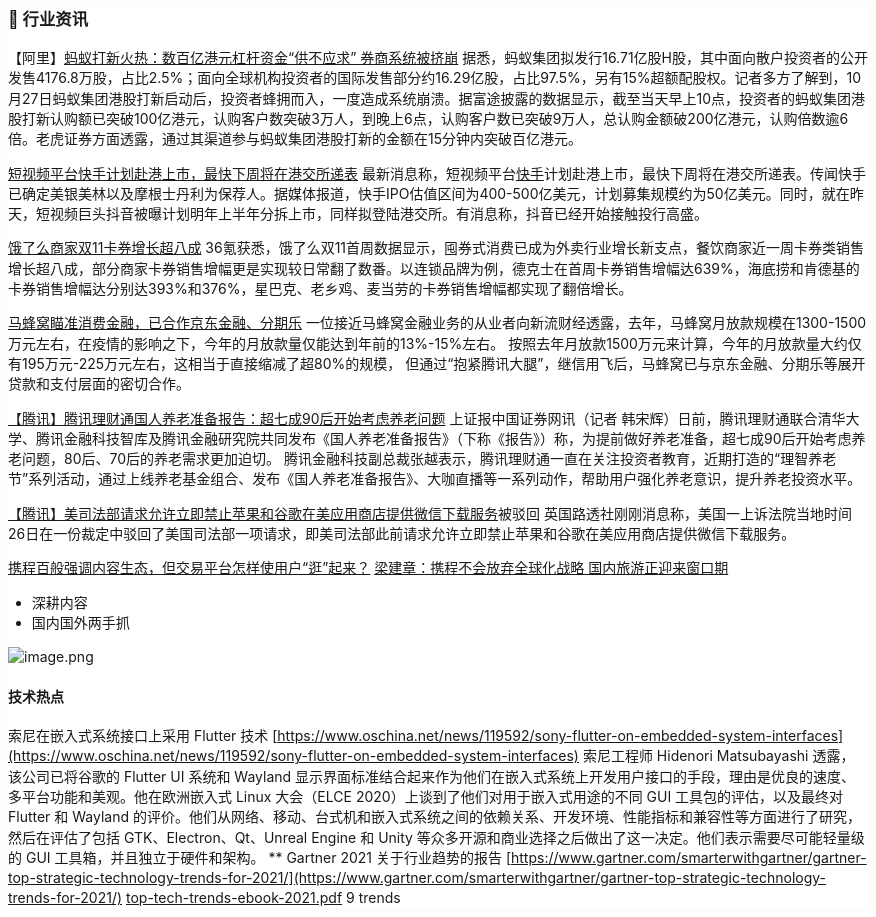 ### 📡 行业资讯

【阿里】[蚂蚁打新火热：数百亿港元杠杆资金“供不应求” 券商系统被挤崩](https://m.21jingji.com/article/20201028/50c6029001aace63aaafd94a22d8ed1f.html)
据悉，蚂蚁集团拟发行16.71亿股H股，其中面向散户投资者的公开发售4176.8万股，占比2.5%；面向全球机构投资者的国际发售部分约16.29亿股，占比97.5%，另有15%超额配股权。记者多方了解到，10月27日蚂蚁集团港股打新启动后，投资者蜂拥而入，一度造成系统崩溃。据富途披露的数据显示，截至当天早上10点，投资者的蚂蚁集团港股打新认购额已突破100亿港元，认购客户数突破3万人，到晚上6点，认购客户数已突破9万人，总认购金额破200亿港元，认购倍数逾6倍。老虎证券方面透露，通过其渠道参与蚂蚁集团港股打新的金额在15分钟内突破百亿港元。

[短视频平台快手计划赴港上市，最快下周将在港交所递表](https://mp.weixin.qq.com/s/1nMUh9_UMhWWcySHlxb_bA)
最新消息称，短视频平台[快手](https://36kr.com/projectDetails/30859)计划赴港上市，最快下周将在港交所递表。传闻快手已确定美银美林以及摩根士丹利为保荐人。据媒体报道，快手IPO估值区间为400-500亿美元，计划募集规模约为50亿美元。同时，就在昨天，短视频巨头抖音被曝计划明年上半年分拆上市，同样拟登陆港交所。有消息称，抖音已经开始接触投行高盛。

[饿了么商家双11卡券增长超八成](https://36kr.com/newsflashes/943464915561344)
36氪获悉，饿了么双11首周数据显示，囤券式消费已成为外卖行业增长新支点，餐饮商家近一周卡券类销售增长超八成，部分商家卡券销售增幅更是实现较日常翻了数番。以连锁品牌为例，德克士在首周卡券销售增幅达639%，海底捞和肯德基的卡券销售增幅达分别达393%和376%，星巴克、老乡鸡、麦当劳的卡券销售增幅都实现了翻倍增长。

[马蜂窝瞄准消费金融，已合作京东金融、分期乐](https://www.01caijing.com/finds/details/270522.htm)
一位接近马蜂窝金融业务的从业者向新流财经透露，去年，马蜂窝月放款规模在1300-1500万元左右，在疫情的影响之下，今年的月放款量仅能达到年前的13%-15%左右。 按照去年月放款1500万元来计算，今年的月放款量大约仅有195万元-225万元左右，这相当于直接缩减了超80%的规模， 但通过“抱紧腾讯大腿”，继信用飞后，马蜂窝已与京东金融、分期乐等展开贷款和支付层面的密切合作。

[【腾讯】腾讯理财通国人养老准备报告：超七成90后开始考虑养老问题](https://news.cnstock.com/news,jg-202010-4608334.htm)
上证报中国证券网讯（记者 韩宋辉）日前，腾讯理财通联合清华大学、腾讯金融科技智库及腾讯金融研究院共同发布《国人养老准备报告》（下称《报告》）称，为提前做好养老准备，超七成90后开始考虑养老问题，80后、70后的养老需求更加迫切。 腾讯金融科技副总裁张越表示，腾讯理财通一直在关注投资者教育，近期打造的“理智养老节”系列活动，通过上线养老基金组合、发布《国人养老准备报告》、大咖直播等一系列动作，帮助用户强化养老意识，提升养老投资水平。

[【腾讯】美司法部请求允许立即禁止苹果和谷歌在美应用商店提供微信下载服务](https://hqtime.huanqiu.com/share/article/40S5VsoNOyM)被驳回
英国路透社刚刚消息称，美国一上诉法院当地时间26日在一份裁定中驳回了美国司法部一项请求，即美司法部此前请求允许立即禁止苹果和谷歌在美应用商店提供微信下载服务。

[携程百般强调内容生态，但交易平台怎样使用户“逛”起来？](http://traveldaily.net/article/141406)
[梁建章：携程不会放弃全球化战略 国内旅游正迎来窗口期](https://finance.sina.com.cn/tech/2020-11-01/doc-iiznezxr9280975.shtml)

- 深耕内容
- 国内国外两手抓

![image.png](https://cdn.nlark.com/yuque/0/2020/png/85771/1604208114626-b353bb03-bba3-448f-b108-cbb1f2c157ce.png#align=left&display=inline&height=365&margin=%5Bobject%20Object%5D&name=image.png&originHeight=1340&originWidth=1244&size=2250614&status=done&style=none&width=339)
#### 技术热点
索尼在嵌入式系统接口上采用 Flutter 技术
[https://www.oschina.net/news/119592/sony-flutter-on-embedded-system-interfaces](https://www.oschina.net/news/119592/sony-flutter-on-embedded-system-interfaces)
索尼工程师 Hidenori Matsubayashi 透露，该公司已将谷歌的 Flutter UI 系统和 Wayland 显示界面标准结合起来作为他们在嵌入式系统上开发用户接口的手段，理由是优良的速度、多平台功能和美观。他在欧洲嵌入式 Linux 大会（ELCE 2020）上谈到了他们对用于嵌入式用途的不同 GUI 工具包的评估，以及最终对 Flutter 和 Wayland 的评价。他们从网络、移动、台式机和嵌入式系统之间的依赖关系、开发环境、性能指标和兼容性等方面进行了研究，然后在评估了包括 GTK、Electron、Qt、Unreal Engine 和 Unity 等众多开源和商业选择之后做出了这一决定。他们表示需要尽可能轻量级的 GUI 工具箱，并且独立于硬件和架构。
**
Gartner 2021 关于行业趋势的报告 
[https://www.gartner.com/smarterwithgartner/gartner-top-strategic-technology-trends-for-2021/](https://www.gartner.com/smarterwithgartner/gartner-top-strategic-technology-trends-for-2021/) 
[top-tech-trends-ebook-2021.pdf](https://www.yuque.com/attachments/yuque/0/2021/pdf/85771/1614516474717-4f2eb357-b2d4-478d-a8c0-ab7ca0d0fac6.pdf?_lake_card=%7B%22uid%22%3A%221603684659472-0%22%2C%22src%22%3A%22https%3A%2F%2Fwww.yuque.com%2Fattachments%2Fyuque%2F0%2F2021%2Fpdf%2F85771%2F1614516474717-4f2eb357-b2d4-478d-a8c0-ab7ca0d0fac6.pdf%22%2C%22name%22%3A%22top-tech-trends-ebook-2021.pdf%22%2C%22size%22%3A298243%2C%22type%22%3A%22application%2Fpdf%22%2C%22ext%22%3A%22pdf%22%2C%22progress%22%3A%7B%22percent%22%3A99%7D%2C%22status%22%3A%22done%22%2C%22percent%22%3A0%2C%22id%22%3A%2214L4K%22%2C%22refSrc%22%3A%22https%3A%2F%2Fwww.yuque.com%2Fattachments%2Fyuque%2F0%2F2021%2Fpdf%2F85771%2F1614516474717-4f2eb357-b2d4-478d-a8c0-ab7ca0d0fac6.pdf%22%2C%22card%22%3A%22file%22%7D)
9 trends
